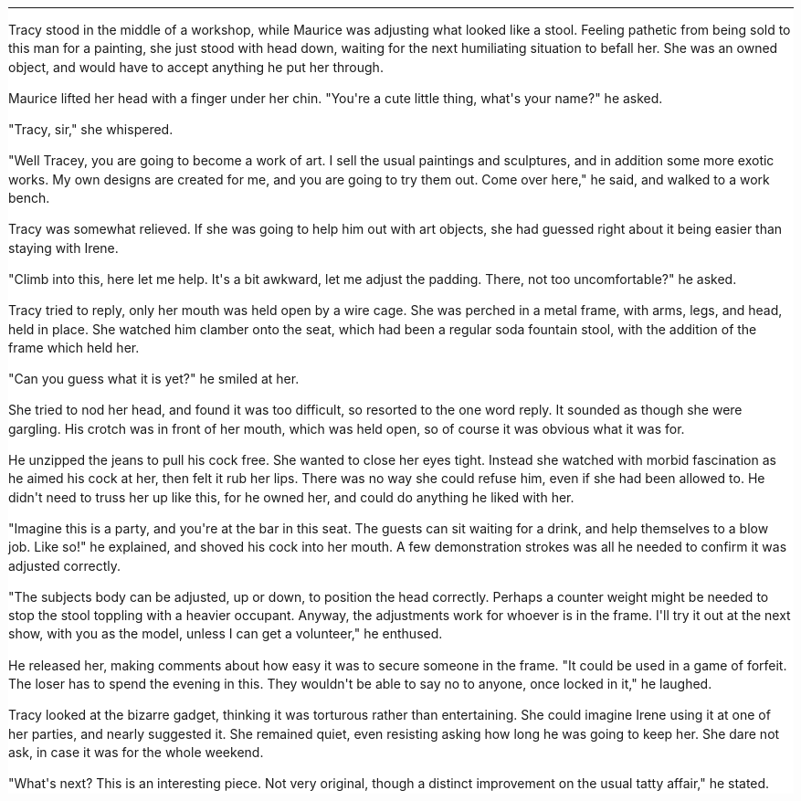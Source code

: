 *** 

Tracy stood in the middle of a workshop, while Maurice was adjusting what looked like a stool. Feeling pathetic from being sold to this man for a painting, she just stood with head down, waiting for the next humiliating situation to befall her. She was an owned object, and would have to accept anything he put her through. 

Maurice lifted her head with a finger under her chin. "You're a cute little thing, what's your name?" he asked. 

"Tracy, sir," she whispered. 

"Well Tracey, you are going to become a work of art. I sell the usual paintings and sculptures, and in addition some more exotic works. My own designs are created for me, and you are going to try them out. Come over here," he said, and walked to a work bench. 

Tracy was somewhat relieved. If she was going to help him out with art objects, she had guessed right about it being easier than staying with Irene. 

"Climb into this, here let me help. It's a bit awkward, let me adjust the padding. There, not too uncomfortable?" he asked. 

Tracy tried to reply, only her mouth was held open by a wire cage. She was perched in a metal frame, with arms, legs, and head, held in place. She watched him clamber onto the seat, which had been a regular soda fountain stool, with the addition of the frame which held her. 

"Can you guess what it is yet?" he smiled at her. 

She tried to nod her head, and found it was too difficult, so resorted to the one word reply. It sounded as though she were gargling. His crotch was in front of her mouth, which was held open, so of course it was obvious what it was for. 

He unzipped the jeans to pull his cock free. She wanted to close her eyes tight. Instead she watched with morbid fascination as he aimed his cock at her, then felt it rub her lips. There was no way she could refuse him, even if she had been allowed to. He didn't need to truss her up like this, for he owned her, and could do anything he liked with her. 

"Imagine this is a party, and you're at the bar in this seat. The guests can sit waiting for a drink, and help themselves to a blow job. Like so!" he explained, and shoved his cock into her mouth. A few demonstration strokes was all he needed to confirm it was adjusted correctly. 

"The subjects body can be adjusted, up or down, to position the head correctly. Perhaps a counter weight might be needed to stop the stool toppling with a heavier occupant. Anyway, the adjustments work for whoever is in the frame. I'll try it out at the next show, with you as the model, unless I can get a volunteer," he enthused. 

He released her, making comments about how easy it was to secure someone in the frame. "It could be used in a game of forfeit. The loser has to spend the evening in this. They wouldn't be able to say no to anyone, once locked in it," he laughed. 

Tracy looked at the bizarre gadget, thinking it was torturous rather than entertaining. She could imagine Irene using it at one of her parties, and nearly suggested it. She remained quiet, even resisting asking how long he was going to keep her. She dare not ask, in case it was for the whole weekend. 

"What's next? This is an interesting piece. Not very original, though a distinct improvement on the usual tatty affair," he stated. 
